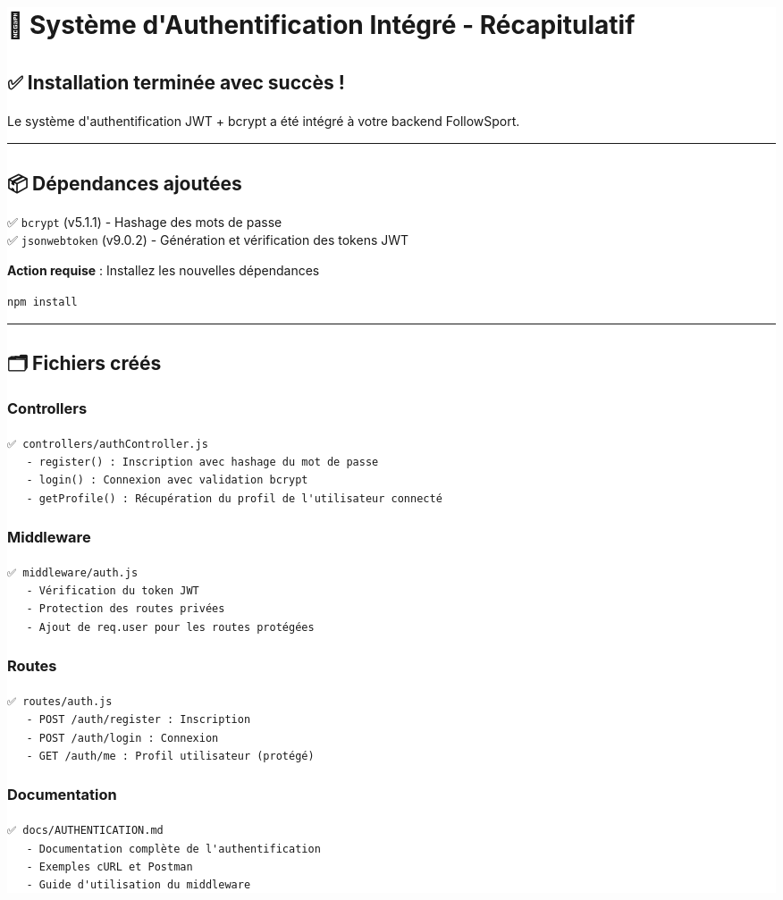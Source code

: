 # 🔐 Système d'Authentification Intégré - Récapitulatif

## ✅ Installation terminée avec succès !

Le système d'authentification JWT + bcrypt a été intégré à votre backend FollowSport.

---

## 📦 Dépendances ajoutées

✅ `bcrypt` (v5.1.1) - Hashage des mots de passe  
✅ `jsonwebtoken` (v9.0.2) - Génération et vérification des tokens JWT

**Action requise** : Installez les nouvelles dépendances
```bash
npm install
```

---

## 🗂️ Fichiers créés

### Controllers
```
✅ controllers/authController.js
   - register() : Inscription avec hashage du mot de passe
   - login() : Connexion avec validation bcrypt
   - getProfile() : Récupération du profil de l'utilisateur connecté
```

### Middleware
```
✅ middleware/auth.js
   - Vérification du token JWT
   - Protection des routes privées
   - Ajout de req.user pour les routes protégées
```

### Routes
```
✅ routes/auth.js
   - POST /auth/register : Inscription
   - POST /auth/login : Connexion
   - GET /auth/me : Profil utilisateur (protégé)
```

### Documentation
```
✅ docs/AUTHENTICATION.md
   - Documentation complète de l'authentification
   - Exemples cURL et Postman
   - Guide d'utilisation du middleware
```
